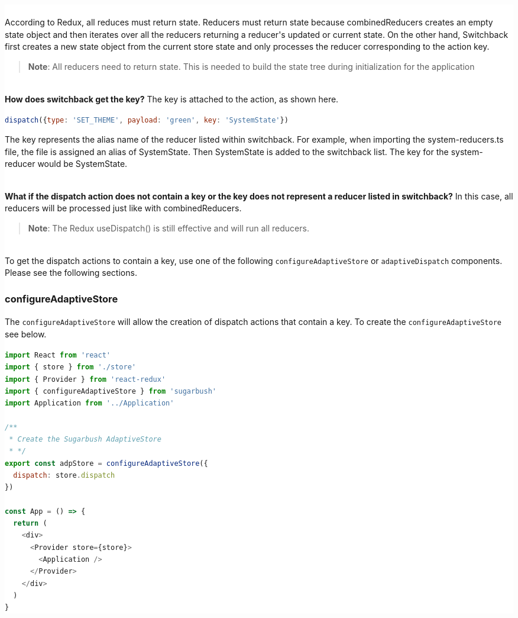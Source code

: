 
\
According to Redux, all reduces must return state. Reducers must return state because combinedReducers creates an empty
state object and then iterates over all the reducers returning a reducer's updated or current state. On the other hand,
Switchback first creates a new state object from the current store state and only processes the reducer corresponding to
the action key.

> **Note**: All reducers need to return state. This is needed to build the state tree during initialization for the
> application

\
**How does switchback get the key?**  The key is attached to the action, as shown here.
```js
dispatch({type: 'SET_THEME', payload: 'green', key: 'SystemState'})
```

The key represents the alias name of the reducer listed within switchback. For example, when importing the system-reducers.ts
file, the file is assigned an alias of SystemState. Then SystemState is added to the switchback list. The key for the
system-reducer would be SystemState.

\
**What if the dispatch action does not contain a key or the key does not represent a reducer listed in switchback?**
In this case, all reducers will be processed just like with combinedReducers.
> **Note**: The Redux useDispatch() is still effective and will run all reducers.

\
To get the dispatch actions to contain a key, use one of the following `configureAdaptiveStore` or `adaptiveDispatch` components.
Please see the following sections.


### configureAdaptiveStore
The `configureAdaptiveStore` will allow the creation of dispatch actions that contain a key. To create
the `configureAdaptiveStore` see below.

```js
import React from 'react'
import { store } from './store'
import { Provider } from 'react-redux'
import { configureAdaptiveStore } from 'sugarbush'
import Application from '../Application'

/**
 * Create the Sugarbush AdaptiveStore
 * */
export const adpStore = configureAdaptiveStore({
  dispatch: store.dispatch
})

const App = () => {
  return (
    <div>
      <Provider store={store}>
        <Application />
      </Provider>
    </div>
  )
}

```